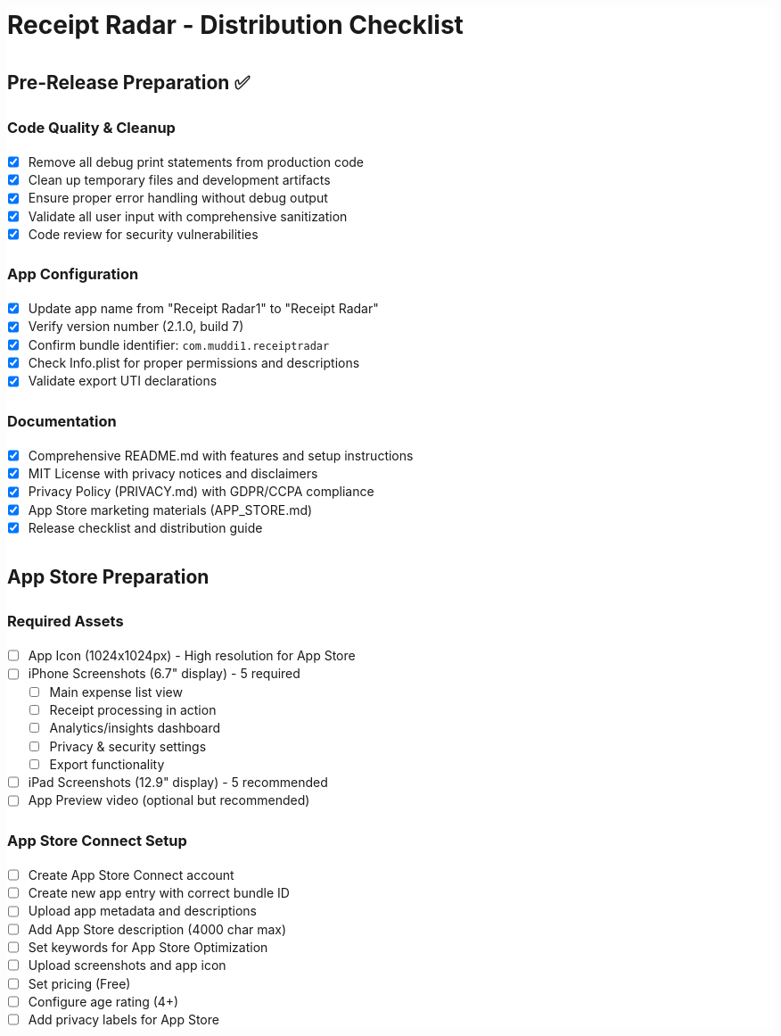 # Receipt Radar - Distribution Checklist

## Pre-Release Preparation ✅

### Code Quality & Cleanup
- [x] Remove all debug print statements from production code
- [x] Clean up temporary files and development artifacts
- [x] Ensure proper error handling without debug output
- [x] Validate all user input with comprehensive sanitization
- [x] Code review for security vulnerabilities

### App Configuration
- [x] Update app name from "Receipt Radar1" to "Receipt Radar"
- [x] Verify version number (2.1.0, build 7)
- [x] Confirm bundle identifier: `com.muddi1.receiptradar`
- [x] Check Info.plist for proper permissions and descriptions
- [x] Validate export UTI declarations

### Documentation
- [x] Comprehensive README.md with features and setup instructions
- [x] MIT License with privacy notices and disclaimers
- [x] Privacy Policy (PRIVACY.md) with GDPR/CCPA compliance
- [x] App Store marketing materials (APP_STORE.md)
- [x] Release checklist and distribution guide

## App Store Preparation

### Required Assets
- [ ] App Icon (1024x1024px) - High resolution for App Store
- [ ] iPhone Screenshots (6.7" display) - 5 required
  - [ ] Main expense list view
  - [ ] Receipt processing in action
  - [ ] Analytics/insights dashboard
  - [ ] Privacy & security settings
  - [ ] Export functionality
- [ ] iPad Screenshots (12.9" display) - 5 recommended
- [ ] App Preview video (optional but recommended)

### App Store Connect Setup
- [ ] Create App Store Connect account
- [ ] Create new app entry with correct bundle ID
- [ ] Upload app metadata and descriptions
- [ ] Add App Store description (4000 char max)
- [ ] Set keywords for App Store Optimization
- [ ] Upload screenshots and app icon
- [ ] Set pricing (Free)
- [ ] Configure age rating (4+)
- [ ] Add privacy labels for App Store
